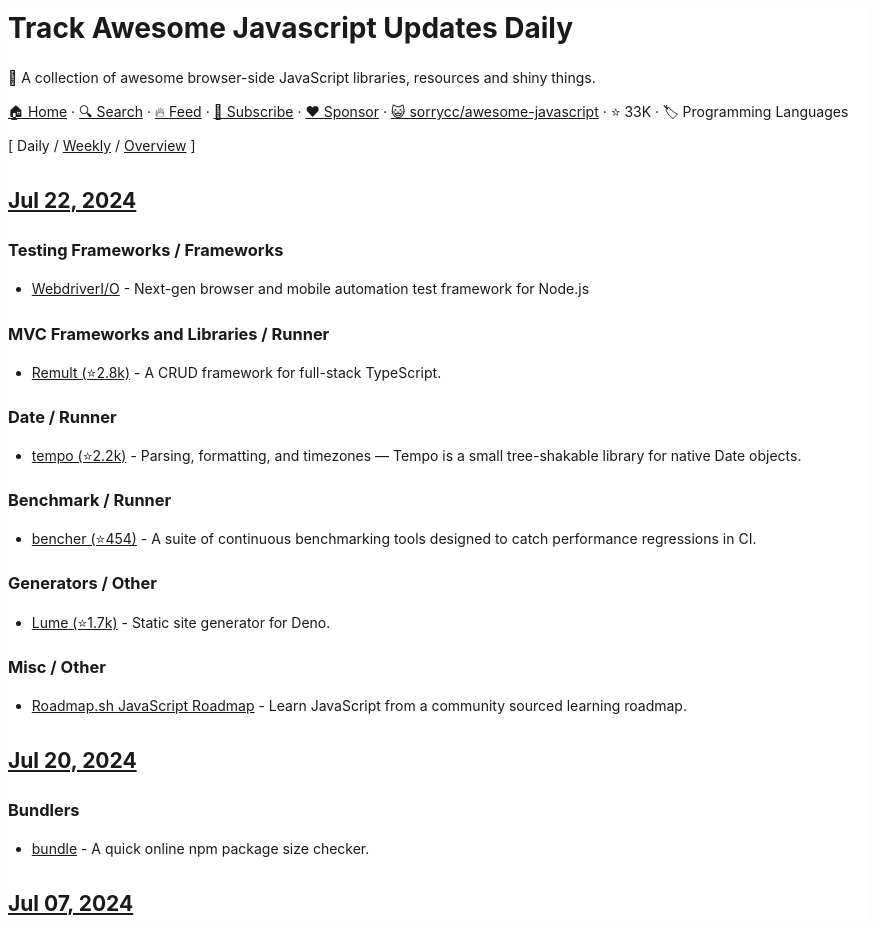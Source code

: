 # Track Awesome Javascript Updates Daily

🐢 A collection of awesome browser-side  JavaScript libraries, resources and shiny things.

[🏠 Home](/README.md) · [🔍 Search](https://www.trackawesomelist.com/search/) · [🔥 Feed](https://www.trackawesomelist.com/sorrycc/awesome-javascript/rss.xml) · [📮 Subscribe](https://trackawesomelist.us17.list-manage.com/subscribe?u=d2f0117aa829c83a63ec63c2f&id=36a103854c) · [❤️  Sponsor](https://github.com/sponsors/theowenyoung) · [😺 sorrycc/awesome-javascript](https://github.com/sorrycc/awesome-javascript) · ⭐ 33K · 🏷️ Programming Languages

[ Daily / [Weekly](/content/sorrycc/awesome-javascript/week/README.md) / [Overview](/content/sorrycc/awesome-javascript/readme/README.md) ]

## [Jul 22, 2024](/content/2024/07/22/README.md)

### Testing Frameworks / Frameworks

*   [WebdriverI/O](https://webdriver.io/) - Next-gen browser and mobile automation test framework for Node.js

### MVC Frameworks and Libraries / Runner

*   [Remult (⭐2.8k)](https://github.com/remult/remult) - A CRUD framework for full-stack TypeScript.

### Date / Runner

*   [tempo (⭐2.2k)](https://github.com/formkit/tempo) - Parsing, formatting, and timezones — Tempo is a small tree-shakable library for native Date objects.

### Benchmark / Runner

*   [bencher (⭐454)](https://github.com/bencherdev/bencher) - A suite of continuous benchmarking tools designed to catch performance regressions in CI.

### Generators / Other

*   [Lume (⭐1.7k)](https://github.com/lumeland/lume) - Static site generator for Deno.

### Misc / Other

*   [Roadmap.sh JavaScript Roadmap](https://roadmap.sh/javascript) - Learn JavaScript from a community sourced learning roadmap.

## [Jul 20, 2024](/content/2024/07/20/README.md)

### Bundlers

*   [bundle](https://bundle.js.org) - A quick online npm package size checker.

## [Jul 07, 2024](/content/2024/07/07/README.md)
